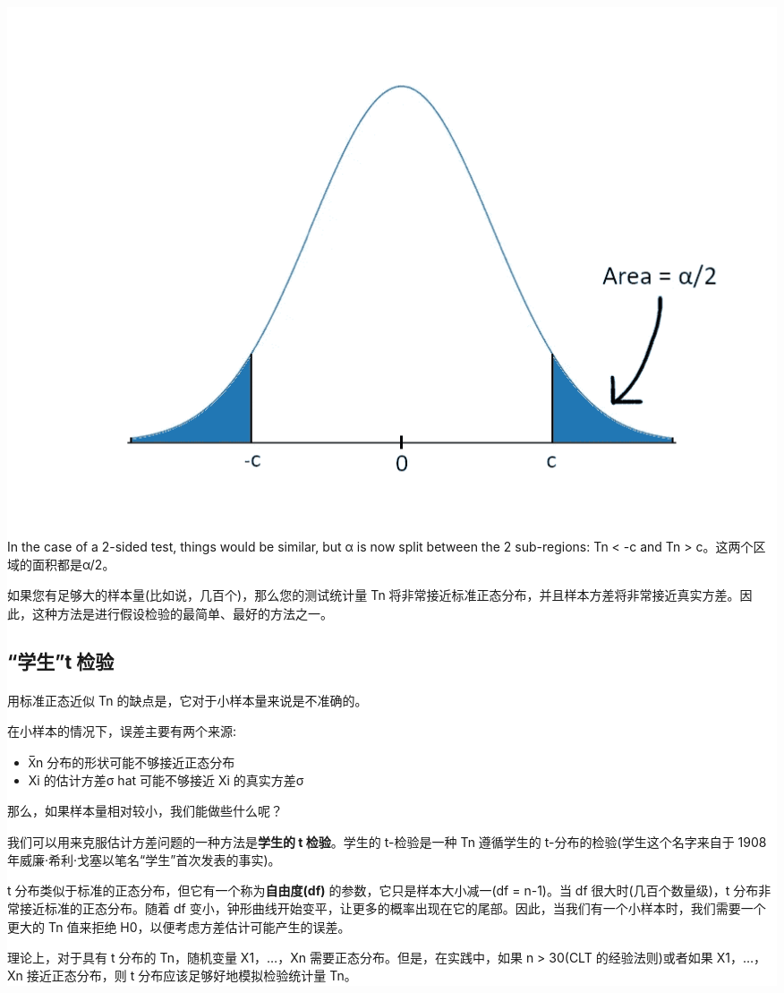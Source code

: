 ![](img/f197d88c7670b51e48424b47a0cb5caf.png)

In the case of a 2-sided test, things would be similar, but α is now split between the 2 sub-regions: Tn < -c and Tn > c。这两个区域的面积都是α/2。

如果您有足够大的样本量(比如说，几百个)，那么您的测试统计量 Tn 将非常接近标准正态分布，并且样本方差将非常接近真实方差。因此，这种方法是进行假设检验的最简单、最好的方法之一。

## “学生”t 检验

用标准正态近似 Tn 的缺点是，它对于小样本量来说是不准确的。

在小样本的情况下，误差主要有两个来源:

*   X̅n 分布的形状可能不够接近正态分布
*   Xi 的估计方差σ hat 可能不够接近 Xi 的真实方差σ

那么，如果样本量相对较小，我们能做些什么呢？

我们可以用来克服估计方差问题的一种方法是**学生的 t 检验**。学生的 t-检验是一种 Tn 遵循学生的 t-分布的检验(学生这个名字来自于 1908 年威廉·希利·戈塞以笔名“学生”首次发表的事实)。

t 分布类似于标准的正态分布，但它有一个称为**自由度(df)** 的参数，它只是样本大小减一(df = n-1)。当 df 很大时(几百个数量级)，t 分布非常接近标准的正态分布。随着 df 变小，钟形曲线开始变平，让更多的概率出现在它的尾部。因此，当我们有一个小样本时，我们需要一个更大的 Tn 值来拒绝 H0，以便考虑方差估计可能产生的误差。

理论上，对于具有 t 分布的 Tn，随机变量 X1，…，Xn 需要正态分布。但是，在实践中，如果 n > 30(CLT 的经验法则)或者如果 X1，…，Xn 接近正态分布，则 t 分布应该足够好地模拟检验统计量 Tn。
